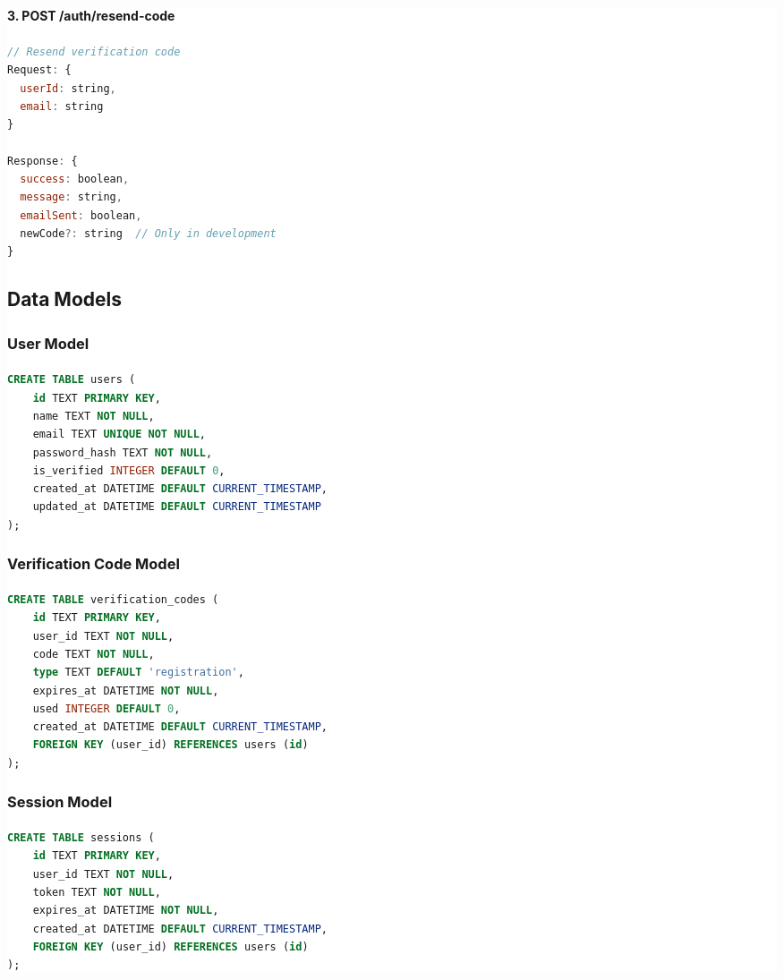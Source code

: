 #### 3. POST /auth/resend-code
```javascript
// Resend verification code
Request: {
  userId: string,
  email: string
}

Response: {
  success: boolean,
  message: string,
  emailSent: boolean,
  newCode?: string  // Only in development
}
```

## Data Models

### User Model
```sql
CREATE TABLE users (
    id TEXT PRIMARY KEY,
    name TEXT NOT NULL,
    email TEXT UNIQUE NOT NULL,
    password_hash TEXT NOT NULL,
    is_verified INTEGER DEFAULT 0,
    created_at DATETIME DEFAULT CURRENT_TIMESTAMP,
    updated_at DATETIME DEFAULT CURRENT_TIMESTAMP
);
```

### Verification Code Model
```sql
CREATE TABLE verification_codes (
    id TEXT PRIMARY KEY,
    user_id TEXT NOT NULL,
    code TEXT NOT NULL,
    type TEXT DEFAULT 'registration',
    expires_at DATETIME NOT NULL,
    used INTEGER DEFAULT 0,
    created_at DATETIME DEFAULT CURRENT_TIMESTAMP,
    FOREIGN KEY (user_id) REFERENCES users (id)
);
```

### Session Model
```sql
CREATE TABLE sessions (
    id TEXT PRIMARY KEY,
    user_id TEXT NOT NULL,
    token TEXT NOT NULL,
    expires_at DATETIME NOT NULL,
    created_at DATETIME DEFAULT CURRENT_TIMESTAMP,
    FOREIGN KEY (user_id) REFERENCES users (id)
);
```
